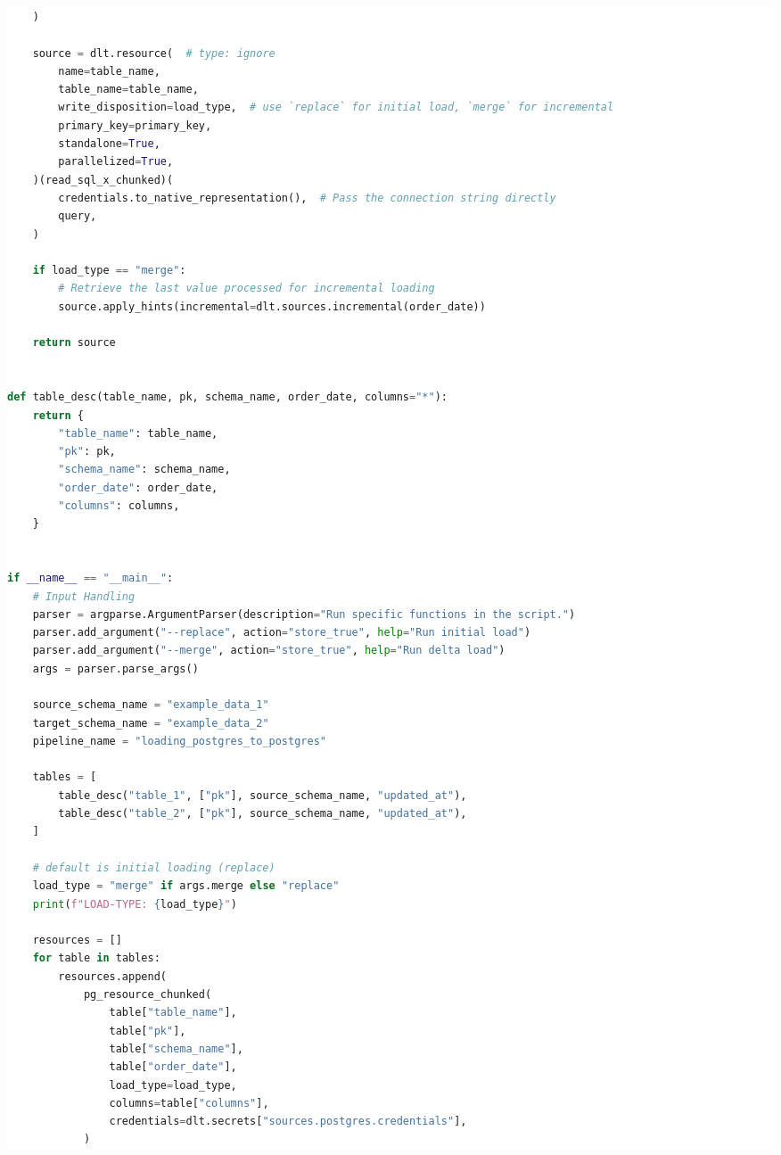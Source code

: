 ```py
    )

    source = dlt.resource(  # type: ignore
        name=table_name,
        table_name=table_name,
        write_disposition=load_type,  # use `replace` for initial load, `merge` for incremental
        primary_key=primary_key,
        standalone=True,
        parallelized=True,
    )(read_sql_x_chunked)(
        credentials.to_native_representation(),  # Pass the connection string directly
        query,
    )

    if load_type == "merge":
        # Retrieve the last value processed for incremental loading
        source.apply_hints(incremental=dlt.sources.incremental(order_date))

    return source


def table_desc(table_name, pk, schema_name, order_date, columns="*"):
    return {
        "table_name": table_name,
        "pk": pk,
        "schema_name": schema_name,
        "order_date": order_date,
        "columns": columns,
    }


if __name__ == "__main__":
    # Input Handling
    parser = argparse.ArgumentParser(description="Run specific functions in the script.")
    parser.add_argument("--replace", action="store_true", help="Run initial load")
    parser.add_argument("--merge", action="store_true", help="Run delta load")
    args = parser.parse_args()

    source_schema_name = "example_data_1"
    target_schema_name = "example_data_2"
    pipeline_name = "loading_postgres_to_postgres"

    tables = [
        table_desc("table_1", ["pk"], source_schema_name, "updated_at"),
        table_desc("table_2", ["pk"], source_schema_name, "updated_at"),
    ]

    # default is initial loading (replace)
    load_type = "merge" if args.merge else "replace"
    print(f"LOAD-TYPE: {load_type}")

    resources = []
    for table in tables:
        resources.append(
            pg_resource_chunked(
                table["table_name"],
                table["pk"],
                table["schema_name"],
                table["order_date"],
                load_type=load_type,
                columns=table["columns"],
                credentials=dlt.secrets["sources.postgres.credentials"],
            )
```
